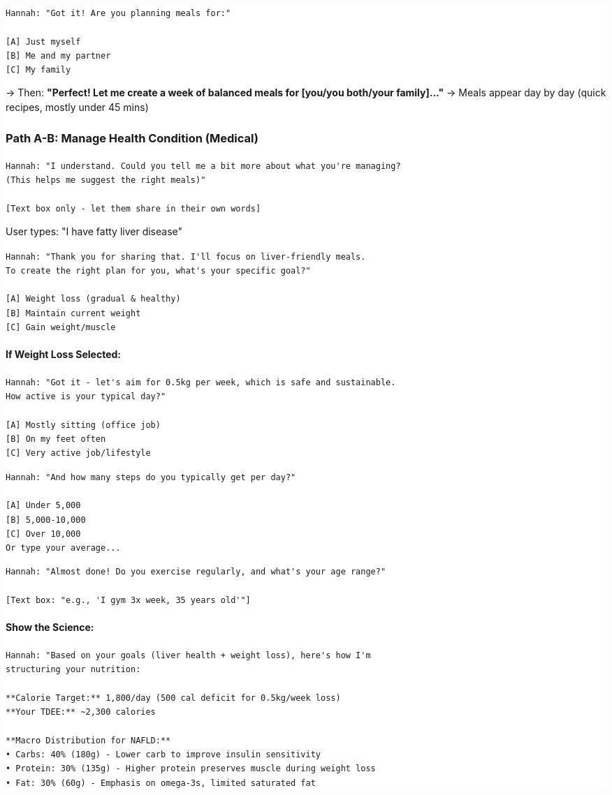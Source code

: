 ```
Hannah: "Got it! Are you planning meals for:"

[A] Just myself
[B] Me and my partner
[C] My family
```

→ Then: **"Perfect! Let me create a week of balanced meals for [you/you both/your family]..."**
→ Meals appear day by day (quick recipes, mostly under 45 mins)

### Path A-B: Manage Health Condition (Medical)
```
Hannah: "I understand. Could you tell me a bit more about what you're managing? 
(This helps me suggest the right meals)"

[Text box only - let them share in their own words]
```

User types: "I have fatty liver disease"

```
Hannah: "Thank you for sharing that. I'll focus on liver-friendly meals. 
To create the right plan for you, what's your specific goal?"

[A] Weight loss (gradual & healthy)
[B] Maintain current weight
[C] Gain weight/muscle
```

#### If Weight Loss Selected:
```
Hannah: "Got it - let's aim for 0.5kg per week, which is safe and sustainable. 
How active is your typical day?"

[A] Mostly sitting (office job)
[B] On my feet often
[C] Very active job/lifestyle
```

```
Hannah: "And how many steps do you typically get per day?"

[A] Under 5,000
[B] 5,000-10,000
[C] Over 10,000
Or type your average...
```

```
Hannah: "Almost done! Do you exercise regularly, and what's your age range?"

[Text box: "e.g., 'I gym 3x week, 35 years old'"]
```

#### Show the Science:
```
Hannah: "Based on your goals (liver health + weight loss), here's how I'm 
structuring your nutrition:

**Calorie Target:** 1,800/day (500 cal deficit for 0.5kg/week loss)
**Your TDEE:** ~2,300 calories

**Macro Distribution for NAFLD:**
• Carbs: 40% (180g) - Lower carb to improve insulin sensitivity
• Protein: 30% (135g) - Higher protein preserves muscle during weight loss
• Fat: 30% (60g) - Emphasis on omega-3s, limited saturated fat

```